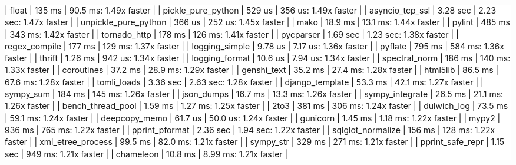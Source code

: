 | float                    | 135 ms                                                                | 90.5 ms: 1.49x faster                                                    |
| pickle_pure_python       | 529 us                                                                | 356 us: 1.49x faster                                                     |
| asyncio_tcp_ssl          | 3.28 sec                                                              | 2.23 sec: 1.47x faster                                                   |
| unpickle_pure_python     | 366 us                                                                | 252 us: 1.45x faster                                                     |
| mako                     | 18.9 ms                                                               | 13.1 ms: 1.44x faster                                                    |
| pylint                   | 485 ms                                                                | 343 ms: 1.42x faster                                                     |
| tornado_http             | 178 ms                                                                | 126 ms: 1.41x faster                                                     |
| pycparser                | 1.69 sec                                                              | 1.23 sec: 1.38x faster                                                   |
| regex_compile            | 177 ms                                                                | 129 ms: 1.37x faster                                                     |
| logging_simple           | 9.78 us                                                               | 7.17 us: 1.36x faster                                                    |
| pyflate                  | 795 ms                                                                | 584 ms: 1.36x faster                                                     |
| thrift                   | 1.26 ms                                                               | 942 us: 1.34x faster                                                     |
| logging_format           | 10.6 us                                                               | 7.94 us: 1.34x faster                                                    |
| spectral_norm            | 186 ms                                                                | 140 ms: 1.33x faster                                                     |
| coroutines               | 37.2 ms                                                               | 28.9 ms: 1.29x faster                                                    |
| genshi_text              | 35.2 ms                                                               | 27.4 ms: 1.28x faster                                                    |
| html5lib                 | 86.5 ms                                                               | 67.6 ms: 1.28x faster                                                    |
| tomli_loads              | 3.36 sec                                                              | 2.63 sec: 1.28x faster                                                   |
| django_template          | 53.3 ms                                                               | 42.1 ms: 1.27x faster                                                    |
| sympy_sum                | 184 ms                                                                | 145 ms: 1.26x faster                                                     |
| json_dumps               | 16.7 ms                                                               | 13.3 ms: 1.26x faster                                                    |
| sympy_integrate          | 26.5 ms                                                               | 21.1 ms: 1.26x faster                                                    |
| bench_thread_pool        | 1.59 ms                                                               | 1.27 ms: 1.25x faster                                                    |
| 2to3                     | 381 ms                                                                | 306 ms: 1.24x faster                                                     |
| dulwich_log              | 73.5 ms                                                               | 59.1 ms: 1.24x faster                                                    |
| deepcopy_memo            | 61.7 us                                                               | 50.0 us: 1.24x faster                                                    |
| gunicorn                 | 1.45 ms                                                               | 1.18 ms: 1.22x faster                                                    |
| mypy2                    | 936 ms                                                                | 765 ms: 1.22x faster                                                     |
| pprint_pformat           | 2.36 sec                                                              | 1.94 sec: 1.22x faster                                                   |
| sqlglot_normalize        | 156 ms                                                                | 128 ms: 1.22x faster                                                     |
| xml_etree_process        | 99.5 ms                                                               | 82.0 ms: 1.21x faster                                                    |
| sympy_str                | 329 ms                                                                | 271 ms: 1.21x faster                                                     |
| pprint_safe_repr         | 1.15 sec                                                              | 949 ms: 1.21x faster                                                     |
| chameleon                | 10.8 ms                                                               | 8.99 ms: 1.21x faster                                                    |